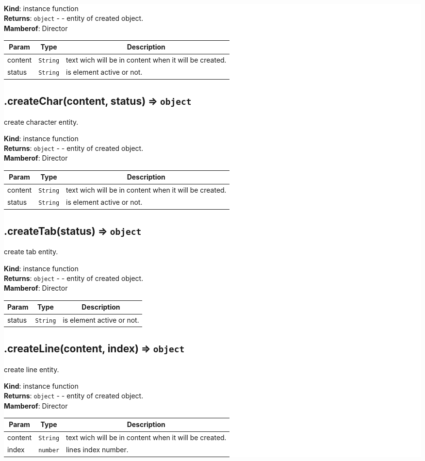 **Kind**: instance function  
**Returns**: <code>object</code> - - entity of created object.  
**Mamberof**: Director  

| Param | Type | Description |
| --- | --- | --- |
| content | <code>String</code> | text wich will be in content when it will be created. |
| status | <code>String</code> | is element active or not. |

<a name="createChar"></a>

## .createChar(content, status) ⇒ <code>object</code>
create character entity.

**Kind**: instance function  
**Returns**: <code>object</code> - - entity of created object.  
**Mamberof**: Director  

| Param | Type | Description |
| --- | --- | --- |
| content | <code>String</code> | text wich will be in content when it will be created. |
| status | <code>String</code> | is element active or not. |

<a name="createTab"></a>

## .createTab(status) ⇒ <code>object</code>
create tab entity.

**Kind**: instance function  
**Returns**: <code>object</code> - - entity of created object.  
**Mamberof**: Director  

| Param | Type | Description |
| --- | --- | --- |
| status | <code>String</code> | is element active or not. |

<a name="createLine"></a>

## .createLine(content, index) ⇒ <code>object</code>
create line entity.

**Kind**: instance function  
**Returns**: <code>object</code> - - entity of created object.  
**Mamberof**: Director  

| Param | Type | Description |
| --- | --- | --- |
| content | <code>String</code> | text wich will be in content when it will be created. |
| index | <code>number</code> | lines index number. |
